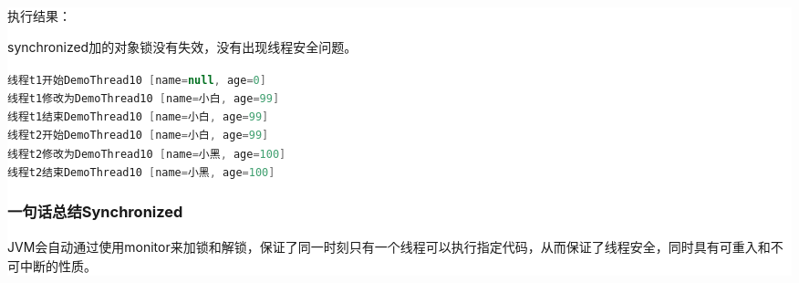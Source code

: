 ```java
```

执行结果：

synchronized加的对象锁没有失效，没有出现线程安全问题。

```java
线程t1开始DemoThread10 [name=null, age=0]
线程t1修改为DemoThread10 [name=小白, age=99]
线程t1结束DemoThread10 [name=小白, age=99]
线程t2开始DemoThread10 [name=小白, age=99]
线程t2修改为DemoThread10 [name=小黑, age=100]
线程t2结束DemoThread10 [name=小黑, age=100]
```

### 一句话总结Synchronized

JVM会自动通过使用monitor来加锁和解锁，保证了同一时刻只有一个线程可以执行指定代码，从而保证了线程安全，同时具有可重入和不可中断的性质。



